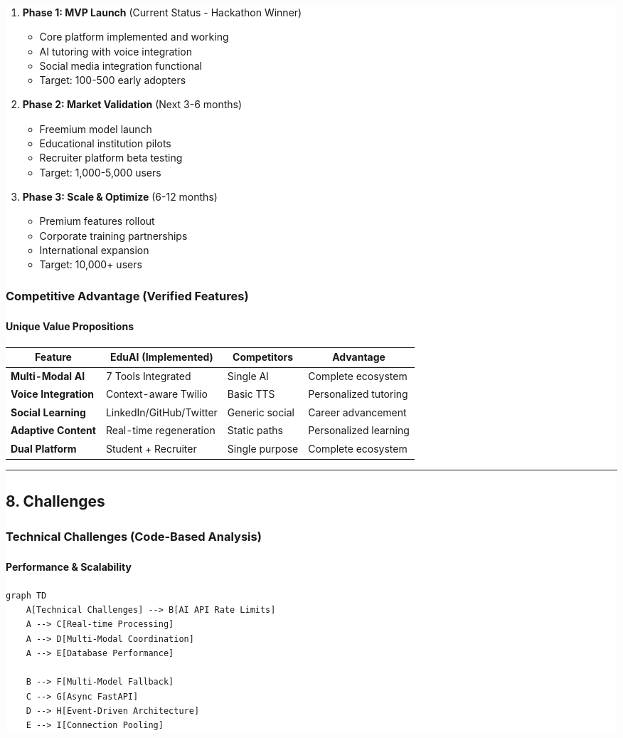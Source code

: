 1. **Phase 1: MVP Launch** (Current Status - Hackathon Winner)
   - Core platform implemented and working
   - AI tutoring with voice integration
   - Social media integration functional
   - Target: 100-500 early adopters

2. **Phase 2: Market Validation** (Next 3-6 months)
   - Freemium model launch
   - Educational institution pilots
   - Recruiter platform beta testing
   - Target: 1,000-5,000 users

3. **Phase 3: Scale & Optimize** (6-12 months)
   - Premium features rollout
   - Corporate training partnerships
   - International expansion
   - Target: 10,000+ users

### Competitive Advantage (Verified Features)

#### **Unique Value Propositions**

| Feature | EduAI (Implemented) | Competitors | Advantage |
|---------|-------------------|-------------|-----------|
| **Multi-Modal AI** | 7 Tools Integrated | Single AI | Complete ecosystem |
| **Voice Integration** | Context-aware Twilio | Basic TTS | Personalized tutoring |
| **Social Learning** | LinkedIn/GitHub/Twitter | Generic social | Career advancement |
| **Adaptive Content** | Real-time regeneration | Static paths | Personalized learning |
| **Dual Platform** | Student + Recruiter | Single purpose | Complete ecosystem |

---

## 8. Challenges

### Technical Challenges (Code-Based Analysis)

#### **Performance & Scalability**

```mermaid
graph TD
    A[Technical Challenges] --> B[AI API Rate Limits]
    A --> C[Real-time Processing]
    A --> D[Multi-Modal Coordination]
    A --> E[Database Performance]
    
    B --> F[Multi-Model Fallback]
    C --> G[Async FastAPI]
    D --> H[Event-Driven Architecture]
    E --> I[Connection Pooling]
```
